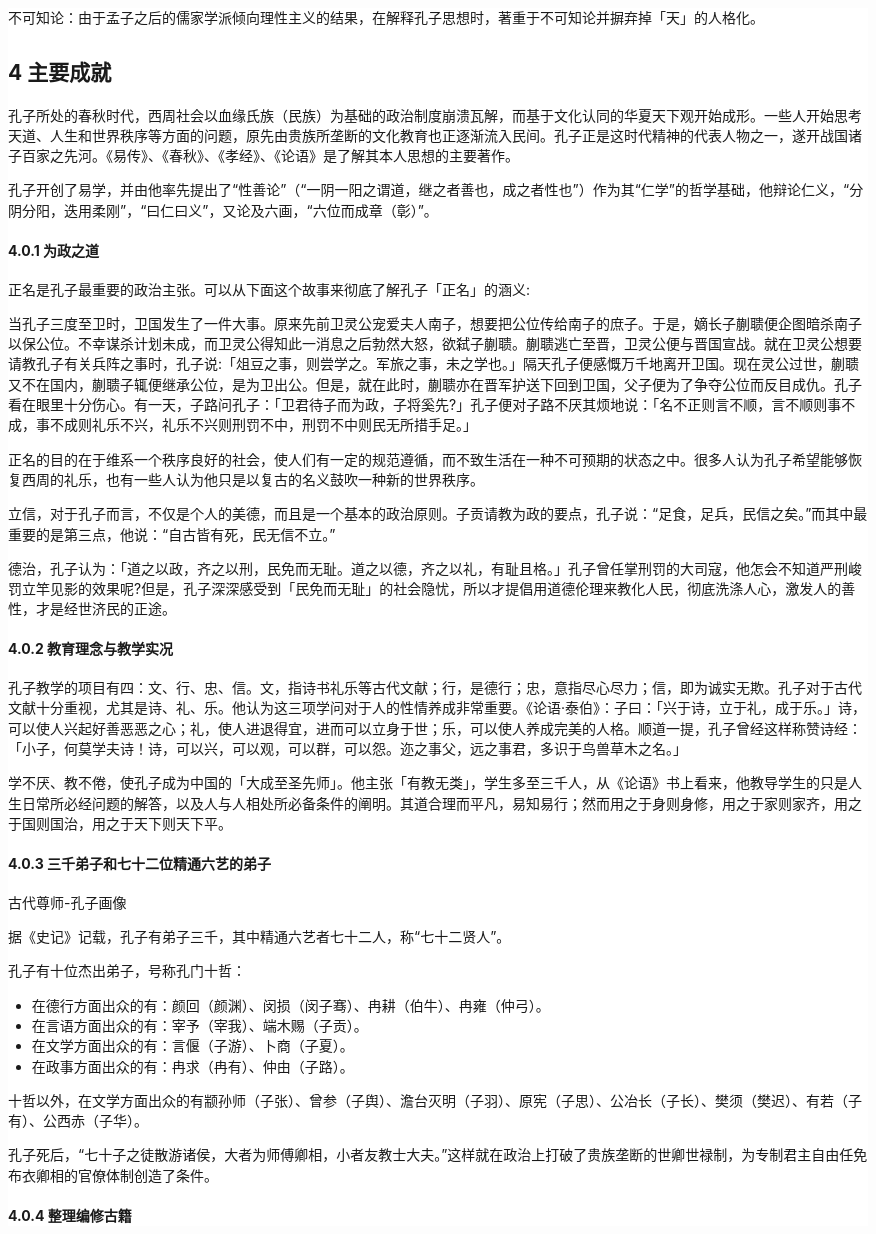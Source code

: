 不可知论：由于孟子之后的儒家学派倾向理性主义的结果，在解释孔子思想时，著重于不可知论并摒弃掉「天」的人格化。



## 4 主要成就

孔子所处的春秋时代，西周社会以血缘氏族（民族）为基础的政治制度崩溃瓦解，而基于文化认同的华夏天下观开始成形。一些人开始思考天道、人生和世界秩序等方面的问题，原先由贵族所垄断的文化教育也正逐渐流入民间。孔子正是这时代精神的代表人物之一，遂开战国诸子百家之先河。《易传》、《春秋》、《孝经》、《论语》是了解其本人思想的主要著作。

孔子开创了易学，并由他率先提出了“性善论”（“一阴一阳之谓道，继之者善也，成之者性也”）作为其“仁学”的哲学基础，他辩论仁义，“分阴分阳，迭用柔刚”，“曰仁曰义”，又论及六画，“六位而成章（彰）”。



#### 4.0.1 为政之道

正名是孔子最重要的政治主张。可以从下面这个故事来彻底了解孔子「正名」的涵义:

当孔子三度至卫时，卫国发生了一件大事。原来先前卫灵公宠爱夫人南子，想要把公位传给南子的庶子。于是，嫡长子蒯聩便企图暗杀南子以保公位。不幸谋杀计划未成，而卫灵公得知此一消息之后勃然大怒，欲弑子蒯聩。蒯聩逃亡至晋，卫灵公便与晋国宣战。就在卫灵公想要请教孔子有关兵阵之事时，孔子说:「俎豆之事，则尝学之。军旅之事，未之学也。」隔天孔子便感慨万千地离开卫国。现在灵公过世，蒯聩又不在国内，蒯聩子辄便继承公位，是为卫出公。但是，就在此时，蒯聩亦在晋军护送下回到卫国，父子便为了争夺公位而反目成仇。孔子看在眼里十分伤心。有一天，子路问孔子：「卫君待子而为政，子将奚先?」孔子便对子路不厌其烦地说：「名不正则言不顺，言不顺则事不成，事不成则礼乐不兴，礼乐不兴则刑罚不中，刑罚不中则民无所措手足。」

正名的目的在于维系一个秩序良好的社会，使人们有一定的规范遵循，而不致生活在一种不可预期的状态之中。很多人认为孔子希望能够恢复西周的礼乐，也有一些人认为他只是以复古的名义鼓吹一种新的世界秩序。

立信，对于孔子而言，不仅是个人的美德，而且是一个基本的政治原则。子贡请教为政的要点，孔子说：“足食，足兵，民信之矣。”而其中最重要的是第三点，他说：“自古皆有死，民无信不立。”

德治，孔子认为：「道之以政，齐之以刑，民免而无耻。道之以德，齐之以礼，有耻且格。」孔子曾任掌刑罚的大司寇，他怎会不知道严刑峻罚立竿见影的效果呢?但是，孔子深深感受到「民免而无耻」的社会隐忧，所以才提倡用道德伦理来教化人民，彻底洗涤人心，激发人的善性，才是经世济民的正途。



#### 4.0.2 教育理念与教学实况

孔子教学的项目有四：文、行、忠、信。文，指诗书礼乐等古代文献；行，是德行；忠，意指尽心尽力；信，即为诚实无欺。孔子对于古代文献十分重视，尤其是诗、礼、乐。他认为这三项学问对于人的性情养成非常重要。《论语·泰伯》：子曰：「兴于诗，立于礼，成于乐。」诗，可以使人兴起好善恶恶之心；礼，使人进退得宜，进而可以立身于世；乐，可以使人养成完美的人格。顺道一提，孔子曾经这样称赞诗经：「小子，何莫学夫诗！诗，可以兴，可以观，可以群，可以怨。迩之事父，远之事君，多识于鸟兽草木之名。」

学不厌、教不倦，使孔子成为中国的「大成至圣先师」。他主张「有教无类」，学生多至三千人，从《论语》书上看来，他教导学生的只是人生日常所必经问题的解答，以及人与人相处所必备条件的阐明。其道合理而平凡，易知易行；然而用之于身则身修，用之于家则家齐，用之于国则国治，用之于天下则天下平。



#### 4.0.3 三千弟子和七十二位精通六艺的弟子

古代尊师-孔子画像

据《史记》记载，孔子有弟子三千，其中精通六艺者七十二人，称“七十二贤人”。

孔子有十位杰出弟子，号称孔门十哲：

* 在德行方面出众的有：颜回（颜渊）、闵损（闵子骞）、冉耕（伯牛）、冉雍（仲弓）。
* 在言语方面出众的有：宰予（宰我）、端木赐（子贡）。
* 在文学方面出众的有：言偃（子游）、卜商（子夏）。
* 在政事方面出众的有：冉求（冉有）、仲由（子路）。

十哲以外，在文学方面出众的有颛孙师（子张）、曾参（子舆）、澹台灭明（子羽）、原宪（子思）、公冶长（子长）、樊须（樊迟）、有若（子有）、公西赤（子华）。

孔子死后，“七十子之徒散游诸侯，大者为师傅卿相，小者友教士大夫。”这样就在政治上打破了贵族垄断的世卿世禄制，为专制君主自由任免布衣卿相的官僚体制创造了条件。



#### 4.0.4  整理编修古籍
